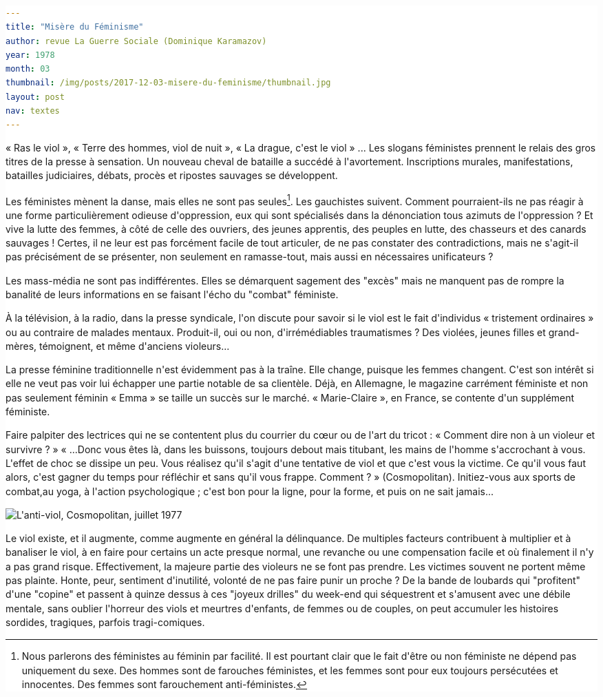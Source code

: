 ```yaml
---
title: "Misère du Féminisme"
author: revue La Guerre Sociale (Dominique Karamazov)
year: 1978
month: 03
thumbnail: /img/posts/2017-12-03-misere-du-feminisme/thumbnail.jpg
layout: post
nav: textes
---
```



«&nbsp;Ras le viol&nbsp;», «&nbsp;Terre des hommes, viol de nuit&nbsp;», «&nbsp;La drague, c'est le viol&nbsp;» ... Les slogans féministes prennent le relais des gros titres de la presse à sensation. Un nouveau cheval de bataille a succédé à l'avortement. Inscriptions murales, manifestations, batailles judiciaires, débats, procès et ripostes sauvages se développent.

Les féministes mènent la danse, mais elles ne sont pas seules[^1]. Les gauchistes suivent. Comment pourraient-ils ne pas réagir à une forme particulièrement odieuse d'oppression, eux qui sont spécialisés dans la dénonciation tous azimuts
de l'oppression&nbsp;? Et vive la lutte des femmes, à côté de celle des ouvriers, des jeunes apprentis, des peuples en lutte, des chasseurs et des canards sauvages&nbsp;! Certes, il ne leur est pas forcément facile de tout articuler, de ne pas constater des contradictions, mais ne s'agit-il pas précisément de se présenter, non seulement en ramasse-tout, mais aussi en nécessaires unificateurs&nbsp;?

Les mass-média ne sont pas indifférentes. Elles se démarquent sagement des "excès" mais ne manquent pas de rompre la banalité de leurs informations en se faisant l'écho du "combat" féministe.

À la télévision, à la radio, dans la presse syndicale, l'on discute pour savoir si le viol est le fait d'individus «&nbsp;tristement ordinaires&nbsp;» ou au contraire de malades mentaux. Produit-il, oui ou non, d'irrémédiables traumatismes&nbsp;? Des violées, jeunes filles et grand-mères, témoignent, et même d'anciens violeurs...

La presse féminine traditionnelle n'est évidemment pas à la traîne. Elle change, puisque les femmes changent. C'est son intérêt si elle ne veut pas voir lui échapper une partie notable de sa clientèle. Déjà, en Allemagne, le magazine carrément féministe et non pas seulement féminin «&nbsp;Emma&nbsp;» se taille un succès sur le marché. «&nbsp;Marie-Claire&nbsp;», en France, se contente d'un supplément féministe.

Faire palpiter des lectrices qui ne se contentent plus du courrier du cœur ou de l'art du tricot&nbsp;: «&nbsp;Comment dire non à un violeur et survivre&nbsp;?&nbsp;» «&nbsp;...Donc vous êtes là, dans les buissons, toujours debout mais titubant, les mains de l'homme s'accrochant à vous. L'effet de choc se dissipe un peu. Vous réalisez qu'il s'agit d'une tentative de viol et que c'est vous la victime. Ce qu'il vous faut alors, c'est gagner du temps pour réfléchir et sans qu'il vous frappe. Comment&nbsp;?&nbsp;» (Cosmopolitan). Initiez-vous aux sports de combat,au yoga, à l'action psychologique&nbsp;; c'est bon pour la ligne, pour la forme, et puis on ne sait jamais...

![L'anti-viol, *Cosmopolitan*, juillet 1977](./anti-viol.jpg)

Le viol existe, et il augmente, comme augmente en général la délinquance. De multiples facteurs contribuent à multiplier et à banaliser le viol, à en faire pour certains un acte presque normal, une revanche ou une compensation facile et où finalement il n'y a pas grand risque. Effectivement, la majeure partie des violeurs ne se font pas prendre. Les victimes souvent ne portent même pas plainte. Honte, peur, sentiment d'inutilité, volonté de ne pas faire punir un proche&nbsp;? De la bande de loubards qui "profitent" d'une "copine" et passent à quinze dessus à ces "joyeux drilles" du week-end qui séquestrent et s'amusent avec une débile mentale, sans oublier l'horreur des viols et meurtres d'enfants, de femmes ou de couples, on peut accumuler les histoires sordides, tragiques, parfois tragi-comiques.


[^1]: Nous parlerons des féministes au féminin par facilité. Il est pourtant clair que le fait d'être ou non féministe ne dépend pas uniquement du sexe. Des hommes sont de farouches féministes, et les femmes sont pour eux toujours persécutées et innocentes. Des femmes sont farouchement anti-féministes.
[^2]: *La Femme-Eunuque* (Éd, J'ai Lu). Un des rares livres féministes qui, malgré son confusionnisme et ses naïvetés, cerne des comportements réels et de vrais problèmes, évitant la hargne et la soumission.
[^3]: Auteur de *My secret garden*.